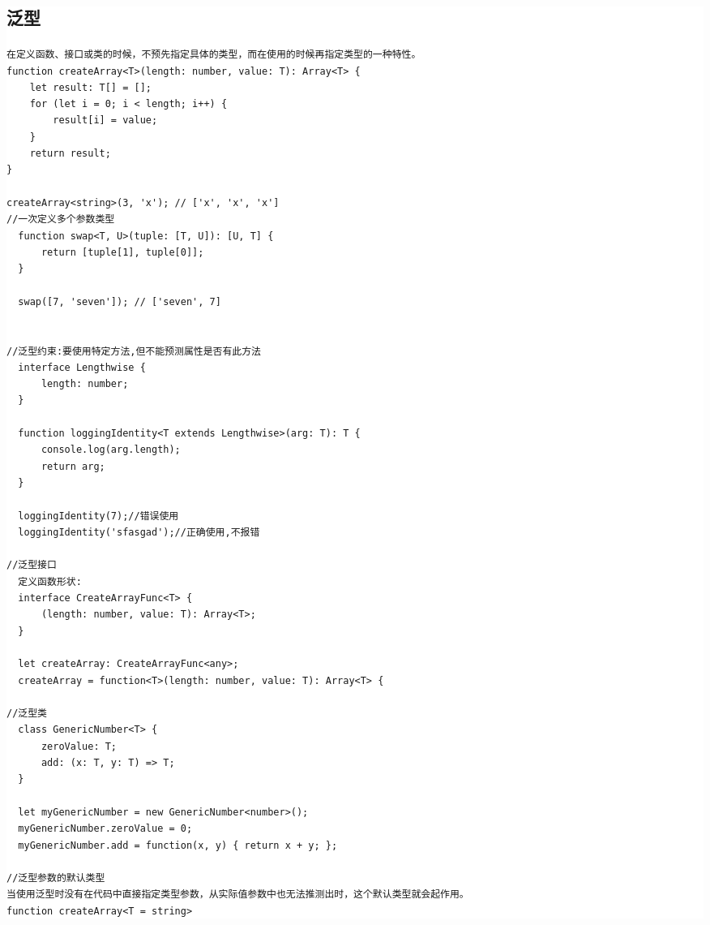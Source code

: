 
  ## 泛型
    在定义函数、接口或类的时候，不预先指定具体的类型，而在使用的时候再指定类型的一种特性。
    function createArray<T>(length: number, value: T): Array<T> {
        let result: T[] = [];
        for (let i = 0; i < length; i++) {
            result[i] = value;
        }
        return result;
    }

    createArray<string>(3, 'x'); // ['x', 'x', 'x']
    //一次定义多个参数类型
      function swap<T, U>(tuple: [T, U]): [U, T] {
          return [tuple[1], tuple[0]];
      }

      swap([7, 'seven']); // ['seven', 7]


    //泛型约束:要使用特定方法,但不能预测属性是否有此方法
      interface Lengthwise {
          length: number;
      }

      function loggingIdentity<T extends Lengthwise>(arg: T): T {
          console.log(arg.length);
          return arg;
      }

      loggingIdentity(7);//错误使用
      loggingIdentity('sfasgad');//正确使用,不报错

    //泛型接口
      定义函数形状:
      interface CreateArrayFunc<T> {
          (length: number, value: T): Array<T>;
      }

      let createArray: CreateArrayFunc<any>;
      createArray = function<T>(length: number, value: T): Array<T> {

    //泛型类
      class GenericNumber<T> {
          zeroValue: T;
          add: (x: T, y: T) => T;
      }

      let myGenericNumber = new GenericNumber<number>();
      myGenericNumber.zeroValue = 0;
      myGenericNumber.add = function(x, y) { return x + y; };
    
    //泛型参数的默认类型
    当使用泛型时没有在代码中直接指定类型参数，从实际值参数中也无法推测出时，这个默认类型就会起作用。
    function createArray<T = string>

